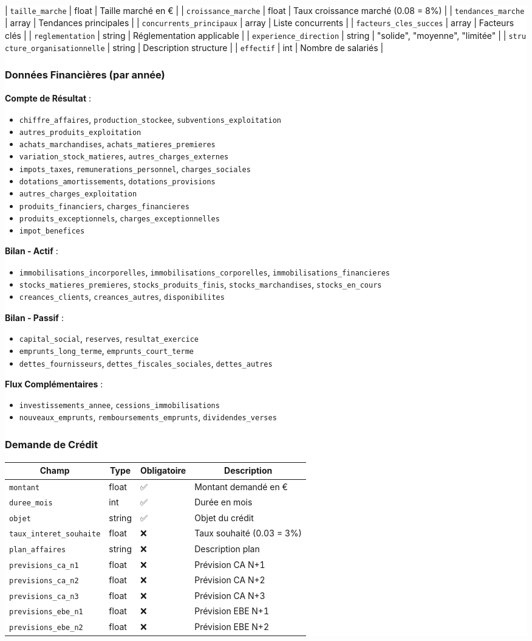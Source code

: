 | `taille_marche` | float | Taille marché en € |
| `croissance_marche` | float | Taux croissance marché (0.08 = 8%) |
| `tendances_marche` | array | Tendances principales |
| `concurrents_principaux` | array | Liste concurrents |
| `facteurs_cles_succes` | array | Facteurs clés |
| `reglementation` | string | Réglementation applicable |
| `experience_direction` | string | "solide", "moyenne", "limitée" |
| `structure_organisationnelle` | string | Description structure |
| `effectif` | int | Nombre de salariés |

### Données Financières (par année)

**Compte de Résultat** :
- `chiffre_affaires`, `production_stockee`, `subventions_exploitation`
- `autres_produits_exploitation`
- `achats_marchandises`, `achats_matieres_premieres`
- `variation_stock_matieres`, `autres_charges_externes`
- `impots_taxes`, `remunerations_personnel`, `charges_sociales`
- `dotations_amortissements`, `dotations_provisions`
- `autres_charges_exploitation`
- `produits_financiers`, `charges_financieres`
- `produits_exceptionnels`, `charges_exceptionnelles`
- `impot_benefices`

**Bilan - Actif** :
- `immobilisations_incorporelles`, `immobilisations_corporelles`, `immobilisations_financieres`
- `stocks_matieres_premieres`, `stocks_produits_finis`, `stocks_marchandises`, `stocks_en_cours`
- `creances_clients`, `creances_autres`, `disponibilites`

**Bilan - Passif** :
- `capital_social`, `reserves`, `resultat_exercice`
- `emprunts_long_terme`, `emprunts_court_terme`
- `dettes_fournisseurs`, `dettes_fiscales_sociales`, `dettes_autres`

**Flux Complémentaires** :
- `investissements_annee`, `cessions_immobilisations`
- `nouveaux_emprunts`, `remboursements_emprunts`, `dividendes_verses`

### Demande de Crédit

| Champ | Type | Obligatoire | Description |
|-------|------|-------------|-------------|
| `montant` | float | ✅ | Montant demandé en € |
| `duree_mois` | int | ✅ | Durée en mois |
| `objet` | string | ✅ | Objet du crédit |
| `taux_interet_souhaite` | float | ❌ | Taux souhaité (0.03 = 3%) |
| `plan_affaires` | string | ❌ | Description plan |
| `previsions_ca_n1` | float | ❌ | Prévision CA N+1 |
| `previsions_ca_n2` | float | ❌ | Prévision CA N+2 |
| `previsions_ca_n3` | float | ❌ | Prévision CA N+3 |
| `previsions_ebe_n1` | float | ❌ | Prévision EBE N+1 |
| `previsions_ebe_n2` | float | ❌ | Prévision EBE N+2 |